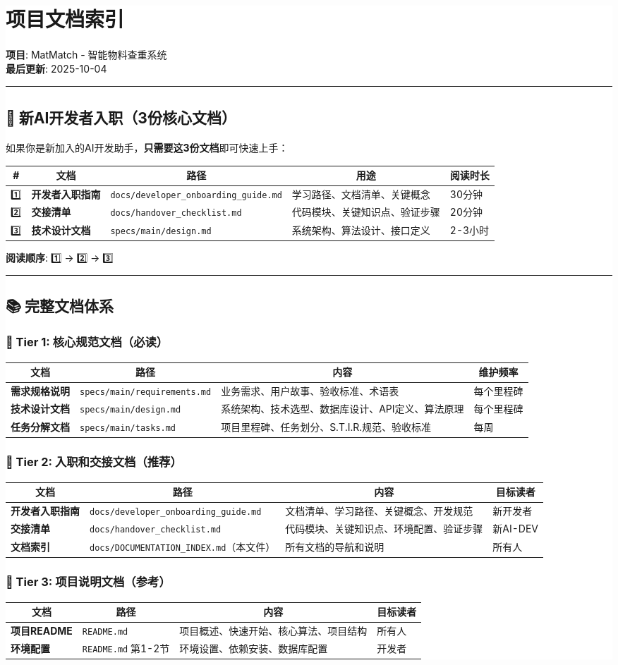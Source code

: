 # 项目文档索引

**项目**: MatMatch - 智能物料查重系统  
**最后更新**: 2025-10-04

---

## 🎯 新AI开发者入职（3份核心文档）

如果你是新加入的AI开发助手，**只需要这3份文档**即可快速上手：

| # | 文档 | 路径 | 用途 | 阅读时长 |
|---|------|------|------|----------|
| 1️⃣ | **开发者入职指南** | `docs/developer_onboarding_guide.md` | 学习路径、文档清单、关键概念 | 30分钟 |
| 2️⃣ | **交接清单** | `docs/handover_checklist.md` | 代码模块、关键知识点、验证步骤 | 20分钟 |
| 3️⃣ | **技术设计文档** | `specs/main/design.md` | 系统架构、算法设计、接口定义 | 2-3小时 |

**阅读顺序**: 1️⃣ → 2️⃣ → 3️⃣

---

## 📚 完整文档体系

### 🎯 Tier 1: 核心规范文档（必读）

| 文档 | 路径 | 内容 | 维护频率 |
|------|------|------|----------|
| **需求规格说明** | `specs/main/requirements.md` | 业务需求、用户故事、验收标准、术语表 | 每个里程碑 |
| **技术设计文档** | `specs/main/design.md` | 系统架构、技术选型、数据库设计、API定义、算法原理 | 每个里程碑 |
| **任务分解文档** | `specs/main/tasks.md` | 项目里程碑、任务划分、S.T.I.R.规范、验收标准 | 每周 |

### 📖 Tier 2: 入职和交接文档（推荐）

| 文档 | 路径 | 内容 | 目标读者 |
|------|------|------|----------|
| **开发者入职指南** | `docs/developer_onboarding_guide.md` | 文档清单、学习路径、关键概念、开发规范 | 新开发者 |
| **交接清单** | `docs/handover_checklist.md` | 代码模块、关键知识点、环境配置、验证步骤 | 新AI-DEV |
| **文档索引** | `docs/DOCUMENTATION_INDEX.md`（本文件） | 所有文档的导航和说明 | 所有人 |

### 📘 Tier 3: 项目说明文档（参考）

| 文档 | 路径 | 内容 | 目标读者 |
|------|------|------|----------|
| **项目README** | `README.md` | 项目概述、快速开始、核心算法、项目结构 | 所有人 |
| **环境配置** | `README.md` 第1-2节 | 环境设置、依赖安装、数据库配置 | 开发者 |
